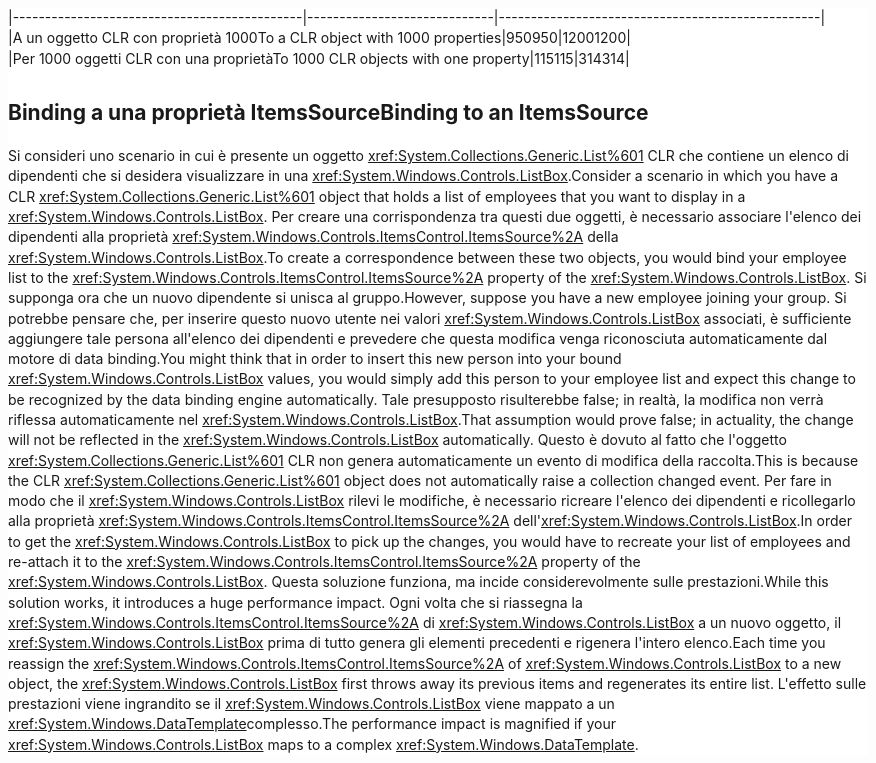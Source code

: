 |---------------------------------------------|-----------------------------|--------------------------------------------------|  
|<span data-ttu-id="74b3b-147">A un oggetto CLR con proprietà 1000</span><span class="sxs-lookup"><span data-stu-id="74b3b-147">To a CLR object with 1000 properties</span></span>|<span data-ttu-id="74b3b-148">950</span><span class="sxs-lookup"><span data-stu-id="74b3b-148">950</span></span>|<span data-ttu-id="74b3b-149">1200</span><span class="sxs-lookup"><span data-stu-id="74b3b-149">1200</span></span>|  
|<span data-ttu-id="74b3b-150">Per 1000 oggetti CLR con una proprietà</span><span class="sxs-lookup"><span data-stu-id="74b3b-150">To 1000 CLR objects with one property</span></span>|<span data-ttu-id="74b3b-151">115</span><span class="sxs-lookup"><span data-stu-id="74b3b-151">115</span></span>|<span data-ttu-id="74b3b-152">314</span><span class="sxs-lookup"><span data-stu-id="74b3b-152">314</span></span>|  
  
<a name="Binding_to_an_ItemsSource"></a>   
## <a name="binding-to-an-itemssource"></a><span data-ttu-id="74b3b-153">Binding a una proprietà ItemsSource</span><span class="sxs-lookup"><span data-stu-id="74b3b-153">Binding to an ItemsSource</span></span>  
 <span data-ttu-id="74b3b-154">Si consideri uno scenario in cui è presente un oggetto <xref:System.Collections.Generic.List%601> CLR che contiene un elenco di dipendenti che si desidera visualizzare in una <xref:System.Windows.Controls.ListBox>.</span><span class="sxs-lookup"><span data-stu-id="74b3b-154">Consider a scenario in which you have a CLR <xref:System.Collections.Generic.List%601> object that holds a list of employees that you want to display in a <xref:System.Windows.Controls.ListBox>.</span></span> <span data-ttu-id="74b3b-155">Per creare una corrispondenza tra questi due oggetti, è necessario associare l'elenco dei dipendenti alla proprietà <xref:System.Windows.Controls.ItemsControl.ItemsSource%2A> della <xref:System.Windows.Controls.ListBox>.</span><span class="sxs-lookup"><span data-stu-id="74b3b-155">To create a correspondence between these two objects, you would bind your employee list to the <xref:System.Windows.Controls.ItemsControl.ItemsSource%2A> property of the <xref:System.Windows.Controls.ListBox>.</span></span> <span data-ttu-id="74b3b-156">Si supponga ora che un nuovo dipendente si unisca al gruppo.</span><span class="sxs-lookup"><span data-stu-id="74b3b-156">However, suppose you have a new employee joining your group.</span></span> <span data-ttu-id="74b3b-157">Si potrebbe pensare che, per inserire questo nuovo utente nei valori <xref:System.Windows.Controls.ListBox> associati, è sufficiente aggiungere tale persona all'elenco dei dipendenti e prevedere che questa modifica venga riconosciuta automaticamente dal motore di data binding.</span><span class="sxs-lookup"><span data-stu-id="74b3b-157">You might think that in order to insert this new person into your bound <xref:System.Windows.Controls.ListBox> values, you would simply add this person to your employee list and expect this change to be recognized by the data binding engine automatically.</span></span> <span data-ttu-id="74b3b-158">Tale presupposto risulterebbe false; in realtà, la modifica non verrà riflessa automaticamente nel <xref:System.Windows.Controls.ListBox>.</span><span class="sxs-lookup"><span data-stu-id="74b3b-158">That assumption would prove false; in actuality, the change will not be reflected in the <xref:System.Windows.Controls.ListBox> automatically.</span></span> <span data-ttu-id="74b3b-159">Questo è dovuto al fatto che l'oggetto <xref:System.Collections.Generic.List%601> CLR non genera automaticamente un evento di modifica della raccolta.</span><span class="sxs-lookup"><span data-stu-id="74b3b-159">This is because the CLR <xref:System.Collections.Generic.List%601> object does not automatically raise a collection changed event.</span></span> <span data-ttu-id="74b3b-160">Per fare in modo che il <xref:System.Windows.Controls.ListBox> rilevi le modifiche, è necessario ricreare l'elenco dei dipendenti e ricollegarlo alla proprietà <xref:System.Windows.Controls.ItemsControl.ItemsSource%2A> dell'<xref:System.Windows.Controls.ListBox>.</span><span class="sxs-lookup"><span data-stu-id="74b3b-160">In order to get the <xref:System.Windows.Controls.ListBox> to pick up the changes, you would have to recreate your list of employees and re-attach it to the <xref:System.Windows.Controls.ItemsControl.ItemsSource%2A> property of the <xref:System.Windows.Controls.ListBox>.</span></span> <span data-ttu-id="74b3b-161">Questa soluzione funziona, ma incide considerevolmente sulle prestazioni.</span><span class="sxs-lookup"><span data-stu-id="74b3b-161">While this solution works, it introduces a huge performance impact.</span></span> <span data-ttu-id="74b3b-162">Ogni volta che si riassegna la <xref:System.Windows.Controls.ItemsControl.ItemsSource%2A> di <xref:System.Windows.Controls.ListBox> a un nuovo oggetto, il <xref:System.Windows.Controls.ListBox> prima di tutto genera gli elementi precedenti e rigenera l'intero elenco.</span><span class="sxs-lookup"><span data-stu-id="74b3b-162">Each time you reassign the <xref:System.Windows.Controls.ItemsControl.ItemsSource%2A> of <xref:System.Windows.Controls.ListBox> to a new object, the <xref:System.Windows.Controls.ListBox> first throws away its previous items and regenerates its entire list.</span></span> <span data-ttu-id="74b3b-163">L'effetto sulle prestazioni viene ingrandito se il <xref:System.Windows.Controls.ListBox> viene mappato a un <xref:System.Windows.DataTemplate>complesso.</span><span class="sxs-lookup"><span data-stu-id="74b3b-163">The performance impact is magnified if your <xref:System.Windows.Controls.ListBox> maps to a complex <xref:System.Windows.DataTemplate>.</span></span>  
  